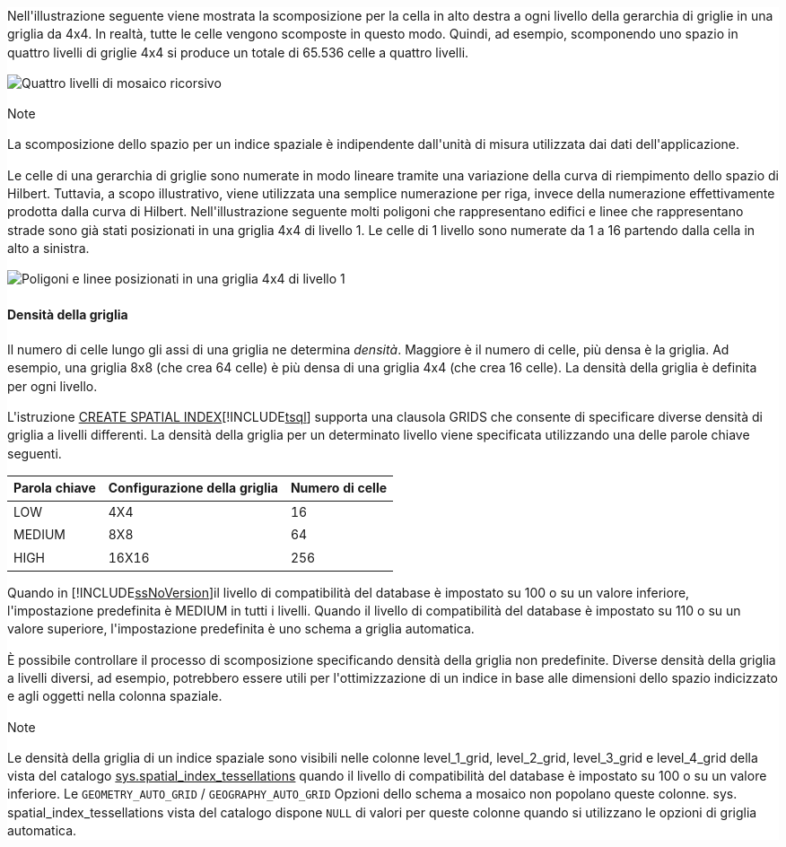  Nell'illustrazione seguente viene mostrata la scomposizione per la cella in alto destra a ogni livello della gerarchia di griglie in una griglia da 4x4. In realtà, tutte le celle vengono scomposte in questo modo. Quindi, ad esempio, scomponendo uno spazio in quattro livelli di griglie 4x4 si produce un totale di 65.536 celle a quattro livelli.

 ![Quattro livelli di mosaico ricorsivo](../../database-engine/media/spndx-recursive-levels-telescoped.gif "Quattro livelli di mosaico ricorsivo")

> [!NOTE]
>  La scomposizione dello spazio per un indice spaziale è indipendente dall'unità di misura utilizzata dai dati dell'applicazione.

 Le celle di una gerarchia di griglie sono numerate in modo lineare tramite una variazione della curva di riempimento dello spazio di Hilbert. Tuttavia, a scopo illustrativo, viene utilizzata una semplice numerazione per riga, invece della numerazione effettivamente prodotta dalla curva di Hilbert. Nell'illustrazione seguente molti poligoni che rappresentano edifici e linee che rappresentano strade sono già stati posizionati in una griglia 4x4 di livello 1. Le celle di 1 livello sono numerate da 1 a 16 partendo dalla cella in alto a sinistra.

 ![Poligoni e linee posizionati in una griglia 4x4 di livello 1](../../database-engine/media/spndx-level-1-objects.gif "Poligoni e linee posizionati in una griglia 4x4 di livello 1")

#### <a name="grid-density"></a>Densità della griglia
 Il numero di celle lungo gli assi di una griglia ne determina *densità*. Maggiore è il numero di celle, più densa è la griglia. Ad esempio, una griglia 8x8 (che crea 64 celle) è più densa di una griglia 4x4 (che crea 16 celle). La densità della griglia è definita per ogni livello.

 L'istruzione [CREATE SPATIAL INDEX](/sql/t-sql/statements/create-spatial-index-transact-sql)[!INCLUDE[tsql](../../../includes/tsql-md.md)] supporta una clausola GRIDS che consente di specificare diverse densità di griglia a livelli differenti. La densità della griglia per un determinato livello viene specificata utilizzando una delle parole chiave seguenti.

|Parola chiave|Configurazione della griglia|Numero di celle|
|-------------|------------------------|---------------------|
|LOW|4X4|16|
|MEDIUM|8X8|64|
|HIGH|16X16|256|

 Quando in [!INCLUDE[ssNoVersion](../../../includes/ssnoversion-md.md)]il livello di compatibilità del database è impostato su 100 o su un valore inferiore, l'impostazione predefinita è MEDIUM in tutti i livelli. Quando il livello di compatibilità del database è impostato su 110 o su un valore superiore, l'impostazione predefinita è uno schema a griglia automatica.

 È possibile controllare il processo di scomposizione specificando densità della griglia non predefinite. Diverse densità della griglia a livelli diversi, ad esempio, potrebbero essere utili per l'ottimizzazione di un indice in base alle dimensioni dello spazio indicizzato e agli oggetti nella colonna spaziale.

> [!NOTE]
>  Le densità della griglia di un indice spaziale sono visibili nelle colonne level_1_grid, level_2_grid, level_3_grid e level_4_grid della vista del catalogo [sys.spatial_index_tessellations](/sql/relational-databases/system-catalog-views/sys-spatial-index-tessellations-transact-sql) quando il livello di compatibilità del database è impostato su 100 o su un valore inferiore. Le `GEOMETRY_AUTO_GRID` / `GEOGRAPHY_AUTO_GRID` Opzioni dello schema a mosaico non popolano queste colonne. sys. spatial_index_tessellations vista del catalogo dispone `NULL` di valori per queste colonne quando si utilizzano le opzioni di griglia automatica.
